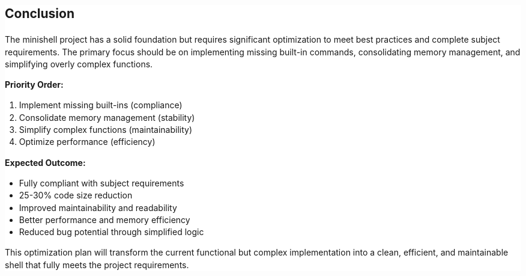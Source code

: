 ## Conclusion

The minishell project has a solid foundation but requires significant optimization to meet best practices and complete subject requirements. The primary focus should be on implementing missing built-in commands, consolidating memory management, and simplifying overly complex functions.

**Priority Order:**
1. Implement missing built-ins (compliance)
2. Consolidate memory management (stability)
3. Simplify complex functions (maintainability)
4. Optimize performance (efficiency)

**Expected Outcome:**
- Fully compliant with subject requirements
- 25-30% code size reduction
- Improved maintainability and readability
- Better performance and memory efficiency
- Reduced bug potential through simplified logic

This optimization plan will transform the current functional but complex implementation into a clean, efficient, and maintainable shell that fully meets the project requirements.

